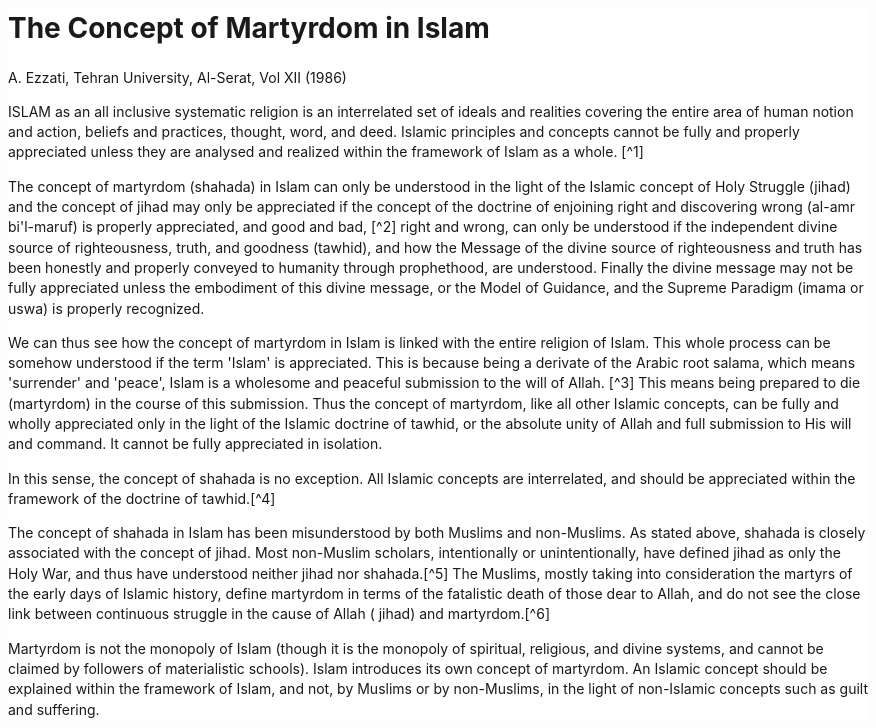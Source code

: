 The Concept of Martyrdom in Islam
=================================

A. Ezzati, Tehran University, Al-Serat, Vol XII (1986)

ISLAM as an all inclusive systematic religion is an interrelated set of
ideals and realities covering the entire area of human notion and
action, beliefs and practices, thought, word, and deed. Islamic
principles and concepts cannot be fully and properly appreciated unless
they are analysed and realized within the framework of Islam as a whole.
[^1]

The concept of martyrdom (shahada) in Islam can only be understood in
the light of the Islamic concept of Holy Struggle (jihad) and the
concept of jihad may only be appreciated if the concept of the doctrine
of enjoining right and discovering wrong (al-amr bi'l-maruf) is properly
appreciated, and good and bad, [^2] right and wrong, can only be
understood if the independent divine source of righteousness, truth, and
goodness (tawhid), and how the Message of the divine source of
righteousness and truth has been honestly and properly conveyed to
humanity through prophethood, are understood. Finally the divine message
may not be fully appreciated unless the embodiment of this divine
message, or the Model of Guidance, and the Supreme Paradigm (imama or
uswa) is properly recognized.

We can thus see how the concept of martyrdom in Islam is linked with
the entire religion of Islam. This whole process can be somehow
understood if the term 'Islam' is appreciated. This is because being a
derivate of the Arabic root salama, which means 'surrender' and 'peace',
Islam is a wholesome and peaceful submission to the will of Allah. [^3]
This means being prepared to die (martyrdom) in the course of this
submission. Thus the concept of martyrdom, like all other Islamic
concepts, can be fully and wholly appreciated only in the light of the
Islamic doctrine of tawhid, or the absolute unity of Allah and full
submission to His will and command. It cannot be fully appreciated in
isolation.

In this sense, the concept of shahada is no exception. All Islamic
concepts are interrelated, and should be appreciated within the
framework of the doctrine of tawhid.[^4]

The concept of shahada in Islam has been misunderstood by both Muslims
and non-Muslims. As stated above, shahada is closely associated with the
concept of jihad. Most non-Muslim scholars, intentionally or
unintentionally, have defined jihad as only the Holy War, and thus have
understood neither jihad nor shahada.[^5] The Muslims, mostly taking into
consideration the martyrs of the early days of Islamic history, define
martyrdom in terms of the fatalistic death of those dear to Allah, and
do not see the close link between continuous struggle in the cause of
Allah ( jihad) and martyrdom.[^6]

Martyrdom is not the monopoly of Islam (though it is the monopoly of
spiritual, religious, and divine systems, and cannot be claimed by
followers of materialistic schools). Islam introduces its own concept of
martyrdom. An Islamic concept should be explained within the framework
of Islam, and not, by Muslims or by non-Muslims, in the light of
non-Islamic concepts such as guilt and suffering.

